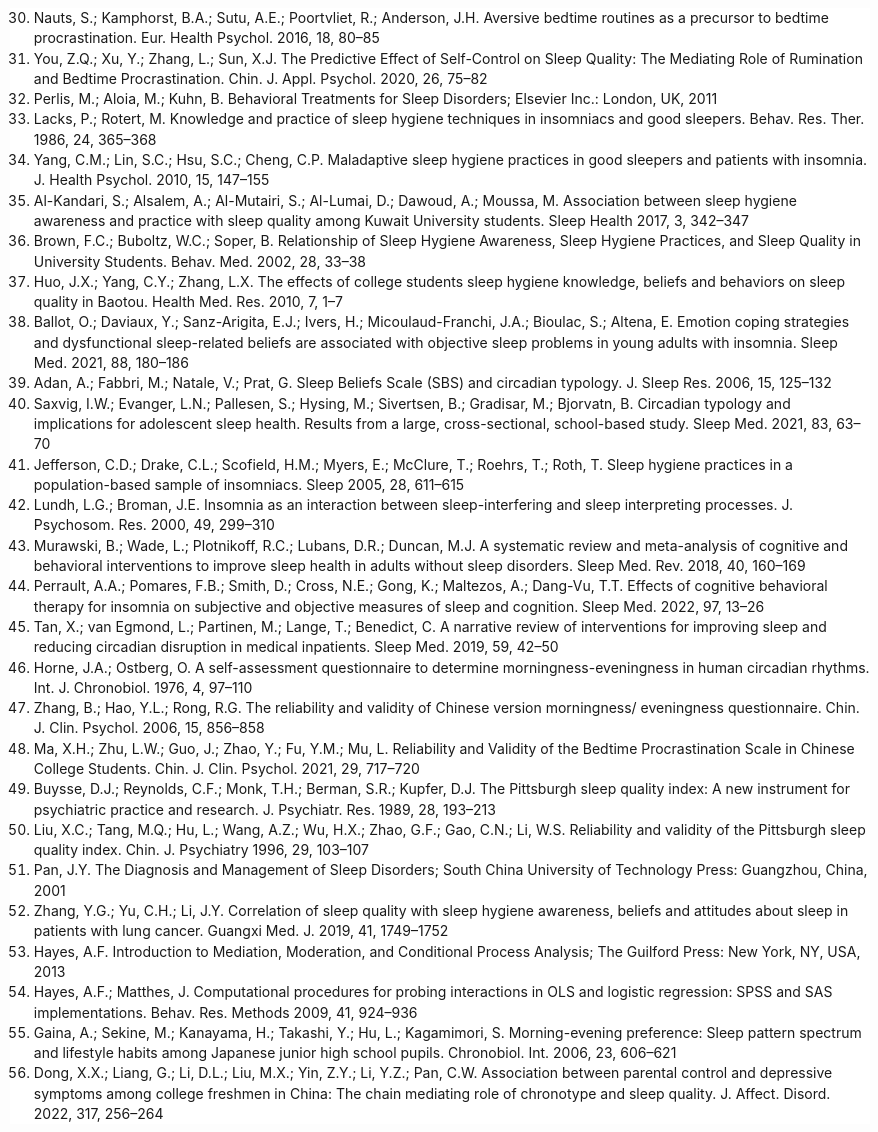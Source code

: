 30. Nauts, S.; Kamphorst, B.A.; Sutu, A.E.; Poortvliet, R.; Anderson, J.H. Aversive bedtime routines as a precursor to bedtime procrastination. Eur. Health Psychol. 2016, 18, 80–85
31. You, Z.Q.; Xu, Y.; Zhang, L.; Sun, X.J. The Predictive Effect of Self-Control on Sleep Quality: The Mediating Role of Rumination and Bedtime Procrastination. Chin. J. Appl. Psychol. 2020, 26, 75–82
32. Perlis, M.; Aloia, M.; Kuhn, B. Behavioral Treatments for Sleep Disorders; Elsevier Inc.: London, UK, 2011
33. Lacks, P.; Rotert, M. Knowledge and practice of sleep hygiene techniques in insomniacs and good sleepers. Behav. Res. Ther. 1986, 24, 365–368
34. Yang, C.M.; Lin, S.C.; Hsu, S.C.; Cheng, C.P. Maladaptive sleep hygiene practices in good sleepers and patients with insomnia. J. Health Psychol. 2010, 15, 147–155
35. Al-Kandari, S.; Alsalem, A.; Al-Mutairi, S.; Al-Lumai, D.; Dawoud, A.; Moussa, M. Association between sleep hygiene awareness and practice with sleep quality among Kuwait University students. Sleep Health 2017, 3, 342–347
36. Brown, F.C.; Buboltz, W.C.; Soper, B. Relationship of Sleep Hygiene Awareness, Sleep Hygiene Practices, and Sleep Quality in University Students. Behav. Med. 2002, 28, 33–38
37. Huo, J.X.; Yang, C.Y.; Zhang, L.X. The effects of college students sleep hygiene knowledge, beliefs and behaviors on sleep quality in Baotou. Health Med. Res. 2010, 7, 1–7
38. Ballot, O.; Daviaux, Y.; Sanz-Arigita, E.J.; Ivers, H.; Micoulaud-Franchi, J.A.; Bioulac, S.; Altena, E. Emotion coping strategies and dysfunctional sleep-related beliefs are associated with objective sleep problems in young adults with insomnia. Sleep Med. 2021, 88, 180–186
39. Adan, A.; Fabbri, M.; Natale, V.; Prat, G. Sleep Beliefs Scale (SBS) and circadian typology. J. Sleep Res. 2006, 15, 125–132
40. Saxvig, I.W.; Evanger, L.N.; Pallesen, S.; Hysing, M.; Sivertsen, B.; Gradisar, M.; Bjorvatn, B. Circadian typology and implications for adolescent sleep health. Results from a large, cross-sectional, school-based study. Sleep Med. 2021, 83, 63–70
41. Jefferson, C.D.; Drake, C.L.; Scofield, H.M.; Myers, E.; McClure, T.; Roehrs, T.; Roth, T. Sleep hygiene practices in a population-based sample of insomniacs. Sleep 2005, 28, 611–615
42. Lundh, L.G.; Broman, J.E. Insomnia as an interaction between sleep-interfering and sleep interpreting processes. J. Psychosom. Res. 2000, 49, 299–310
43. Murawski, B.; Wade, L.; Plotnikoff, R.C.; Lubans, D.R.; Duncan, M.J. A systematic review and meta-analysis of cognitive and behavioral interventions to improve sleep health in adults without sleep disorders. Sleep Med. Rev. 2018, 40, 160–169
44. Perrault, A.A.; Pomares, F.B.; Smith, D.; Cross, N.E.; Gong, K.; Maltezos, A.; Dang-Vu, T.T. Effects of cognitive behavioral therapy for insomnia on subjective and objective measures of sleep and cognition. Sleep Med. 2022, 97, 13–26
45. Tan, X.; van Egmond, L.; Partinen, M.; Lange, T.; Benedict, C. A narrative review of interventions for improving sleep and reducing circadian disruption in medical inpatients. Sleep Med. 2019, 59, 42–50
46. Horne, J.A.; Ostberg, O. A self-assessment questionnaire to determine morningness-eveningness in human circadian rhythms. Int. J. Chronobiol. 1976, 4, 97–110
47. Zhang, B.; Hao, Y.L.; Rong, R.G. The reliability and validity of Chinese version morningness/ eveningness questionnaire. Chin. J. Clin. Psychol. 2006, 15, 856–858
48. Ma, X.H.; Zhu, L.W.; Guo, J.; Zhao, Y.; Fu, Y.M.; Mu, L. Reliability and Validity of the Bedtime Procrastination Scale in Chinese College Students. Chin. J. Clin. Psychol. 2021, 29, 717–720
49. Buysse, D.J.; Reynolds, C.F.; Monk, T.H.; Berman, S.R.; Kupfer, D.J. The Pittsburgh sleep quality index: A new instrument for psychiatric practice and research. J. Psychiatr. Res. 1989, 28, 193–213
50. Liu, X.C.; Tang, M.Q.; Hu, L.; Wang, A.Z.; Wu, H.X.; Zhao, G.F.; Gao, C.N.; Li, W.S. Reliability and validity of the Pittsburgh sleep quality index. Chin. J. Psychiatry 1996, 29, 103–107
51. Pan, J.Y. The Diagnosis and Management of Sleep Disorders; South China University of Technology Press: Guangzhou, China, 2001
52. Zhang, Y.G.; Yu, C.H.; Li, J.Y. Correlation of sleep quality with sleep hygiene awareness, beliefs and attitudes about sleep in patients with lung cancer. Guangxi Med. J. 2019, 41, 1749–1752
53. Hayes, A.F. Introduction to Mediation, Moderation, and Conditional Process Analysis; The Guilford Press: New York, NY, USA, 2013
54. Hayes, A.F.; Matthes, J. Computational procedures for probing interactions in OLS and logistic regression: SPSS and SAS implementations. Behav. Res. Methods 2009, 41, 924–936
55. Gaina, A.; Sekine, M.; Kanayama, H.; Takashi, Y.; Hu, L.; Kagamimori, S. Morning-evening preference: Sleep pattern spectrum and lifestyle habits among Japanese junior high school pupils. Chronobiol. Int. 2006, 23, 606–621
56. Dong, X.X.; Liang, G.; Li, D.L.; Liu, M.X.; Yin, Z.Y.; Li, Y.Z.; Pan, C.W. Association between parental control and depressive symptoms among college freshmen in China: The chain mediating role of chronotype and sleep quality. J. Affect. Disord. 2022, 317, 256–264